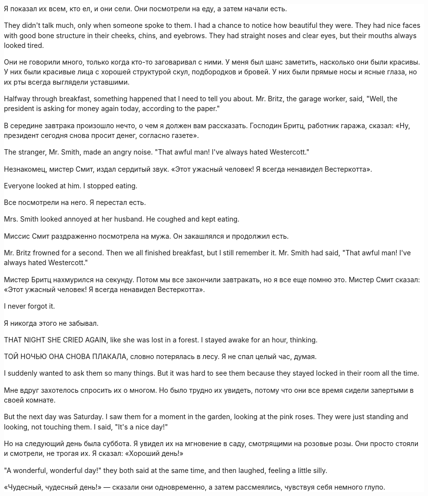 Я показал их всем, кто ел, и они сели. Они посмотрели на еду, а затем начали есть.

They didn't talk much, only when someone spoke to them. I had a chance to notice how beautiful they were. They had nice faces with good bone structure in their cheeks, chins, and eyebrows. They had straight noses and clear eyes, but their mouths always looked tired.

Они не говорили много, только когда кто-то заговаривал с ними. У меня был шанс заметить, насколько они были красивы. У них были красивые лица с хорошей структурой скул, подбородков и бровей. У них были прямые носы и ясные глаза, но их рты всегда выглядели уставшими.

Halfway through breakfast, something happened that I need to tell you about. Mr. Britz, the garage worker, said, "Well, the president is asking for money again today, according to the paper."

В середине завтрака произошло нечто, о чем я должен вам рассказать. Господин Бритц, работник гаража, сказал: «Ну, президент сегодня снова просит денег, согласно газете».

The stranger, Mr. Smith, made an angry noise. "That awful man! I've always hated Westercott."

Незнакомец, мистер Смит, издал сердитый звук. «Этот ужасный человек! Я всегда ненавидел Вестеркотта».

Everyone looked at him. I stopped eating.

Все посмотрели на него. Я перестал есть.

Mrs. Smith looked annoyed at her husband. He coughed and kept eating.

Миссис Смит раздраженно посмотрела на мужа. Он закашлялся и продолжил есть.

Mr. Britz frowned for a second. Then we all finished breakfast, but I still remember it. Mr. Smith had said, "That awful man! I've always hated Westercott."

Мистер Бритц нахмурился на секунду. Потом мы все закончили завтракать, но я все еще помню это. Мистер Смит сказал: «Этот ужасный человек! Я всегда ненавидел Вестеркотта».

I never forgot it.

Я никогда этого не забывал.

THAT NIGHT SHE CRIED AGAIN, like she was lost in a forest. I stayed awake for an hour, thinking.

ТОЙ НОЧЬЮ ОНА СНОВА ПЛАКАЛА, словно потерялась в лесу. Я не спал целый час, думая.

I suddenly wanted to ask them so many things. But it was hard to see them because they stayed locked in their room all the time.

Мне вдруг захотелось спросить их о многом. Но было трудно их увидеть, потому что они все время сидели запертыми в своей комнате.

But the next day was Saturday. I saw them for a moment in the garden, looking at the pink roses. They were just standing and looking, not touching them. I said, "It's a nice day!"

Но на следующий день была суббота. Я увидел их на мгновение в саду, смотрящими на розовые розы. Они просто стояли и смотрели, не трогая их. Я сказал: «Хороший день!»

"A wonderful, wonderful day!" they both said at the same time, and then laughed, feeling a little silly.

«Чудесный, чудесный день!» — сказали они одновременно, а затем рассмеялись, чувствуя себя немного глупо.
